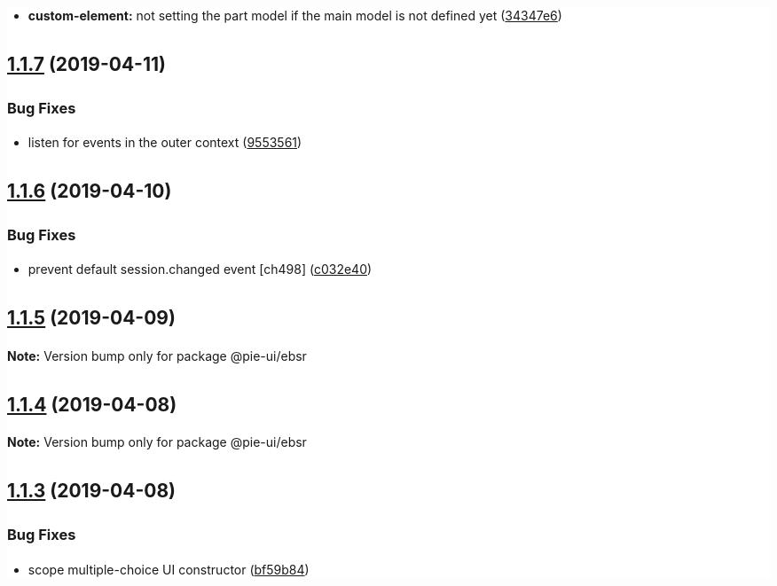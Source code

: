 * **custom-element:** not setting the part model if the main model is not defined yet ([34347e6](https://github.com/pie-framework/pie-elements/commit/34347e6))





## [1.1.7](https://github.com/pie-framework/pie-elements/compare/@pie-ui/ebsr@1.1.6...@pie-ui/ebsr@1.1.7) (2019-04-11)


### Bug Fixes

* listen for events in the outer context ([9553561](https://github.com/pie-framework/pie-elements/commit/9553561))





## [1.1.6](https://github.com/pie-framework/pie-elements/compare/@pie-ui/ebsr@1.1.5...@pie-ui/ebsr@1.1.6) (2019-04-10)


### Bug Fixes

* prevent default session.changed event [ch498] ([c032e40](https://github.com/pie-framework/pie-elements/commit/c032e40))





## [1.1.5](https://github.com/pie-framework/pie-elements/compare/@pie-ui/ebsr@1.1.4...@pie-ui/ebsr@1.1.5) (2019-04-09)

**Note:** Version bump only for package @pie-ui/ebsr





## [1.1.4](https://github.com/pie-framework/pie-elements/compare/@pie-ui/ebsr@1.1.3...@pie-ui/ebsr@1.1.4) (2019-04-08)

**Note:** Version bump only for package @pie-ui/ebsr





## [1.1.3](https://github.com/pie-framework/pie-elements/compare/@pie-ui/ebsr@1.1.2...@pie-ui/ebsr@1.1.3) (2019-04-08)


### Bug Fixes

* scope multiple-choice UI constructor ([bf59b84](https://github.com/pie-framework/pie-elements/commit/bf59b84))
